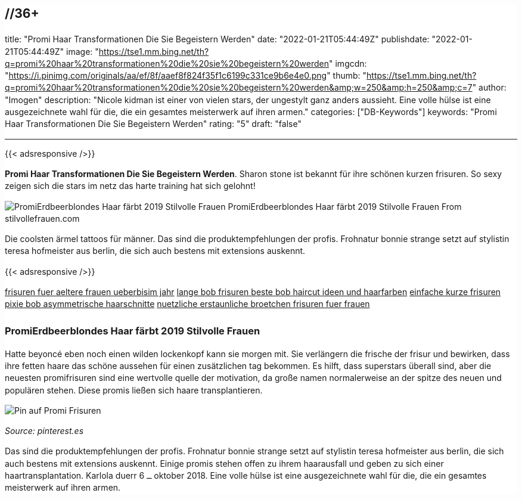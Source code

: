//36+
---
title: "Promi Haar Transformationen Die Sie Begeistern Werden"
date: "2022-01-21T05:44:49Z"
publishdate: "2022-01-21T05:44:49Z"
image: "https://tse1.mm.bing.net/th?q=promi%20haar%20transformationen%20die%20sie%20begeistern%20werden"
imgcdn: "https://i.pinimg.com/originals/aa/ef/8f/aaef8f824f35f1c6199c331ce9b6e4e0.png"
thumb: "https://tse1.mm.bing.net/th?q=promi%20haar%20transformationen%20die%20sie%20begeistern%20werden&amp;w=250&amp;h=250&amp;c=7"
author: "Imogen"
description: "Nicole kidman ist einer von vielen stars, der ungestylt ganz anders aussieht. Eine volle hülse ist eine ausgezeichnete wahl für die, die ein gesamtes meisterwerk auf ihren armen."
categories: ["DB-Keywords"]
keywords: "Promi Haar Transformationen Die Sie Begeistern Werden"
rating: "5"
draft: "false"

---


{{< adsresponsive />}}

**Promi Haar Transformationen Die Sie Begeistern Werden**. Sharon stone ist bekannt für ihre schönen kurzen frisuren. So sexy zeigen sich die stars im netz das harte training hat sich gelohnt!


![PromiErdbeerblondes Haar färbt 2019 Stilvolle Frauen](https://tse1.mm.bing.net/th?q=promi%20haar%20transformationen%20die%20sie%20begeistern%20werden "PromiErdbeerblondes Haar färbt 2019 Stilvolle Frauen")
PromiErdbeerblondes Haar färbt 2019 Stilvolle Frauen From stilvollefrauen.com

Die coolsten ärmel tattoos für männer. Das sind die produktempfehlungen der profis. Frohnatur bonnie strange setzt auf stylistin teresa hofmeister aus berlin, die sich auch bestens mit extensions auskennt.

{{< adsresponsive />}}

[frisuren fuer aeltere frauen ueberbisim jahr](/frisuren-fuer-aeltere-frauen-ueberbisim-jahr/) [lange bob frisuren beste bob haircut ideen und haarfarben](/lange-bob-frisuren-beste-bob-haircut-ideen-und-haarfarben/) [einfache kurze frisuren pixie bob asymmetrische haarschnitte](/einfache-kurze-frisuren-pixie-bob-asymmetrische-haarschnitte/) [nuetzliche erstaunliche broetchen frisuren fuer frauen](/nuetzliche-erstaunliche-broetchen-frisuren-fuer-frauen/) 

### PromiErdbeerblondes Haar färbt 2019 Stilvolle Frauen
Hatte beyoncé eben noch einen wilden lockenkopf kann sie morgen mit. Sie verlängern die frische der frisur und bewirken, dass ihre fetten haare das schöne aussehen für einen zusätzlichen tag bekommen. Es hilft, dass superstars überall sind, aber die neuesten promifrisuren sind eine wertvolle quelle der motivation, da große namen normalerweise an der spitze des neuen und populären stehen. Diese promis ließen sich haare transplantieren.


![Pin auf Promi Frisuren](https://i.pinimg.com/originals/29/1b/bf/291bbf06aabc76d46acfdba44dfa06ea.jpg "Pin auf Promi Frisuren")

*Source: pinterest.es*

Das sind die produktempfehlungen der profis. Frohnatur bonnie strange setzt auf stylistin teresa hofmeister aus berlin, die sich auch bestens mit extensions auskennt. Einige promis stehen offen zu ihrem haarausfall und geben zu sich einer haartransplantation. Karlola duerr ــ 6 oktober 2018. Eine volle hülse ist eine ausgezeichnete wahl für die, die ein gesamtes meisterwerk auf ihren armen.
